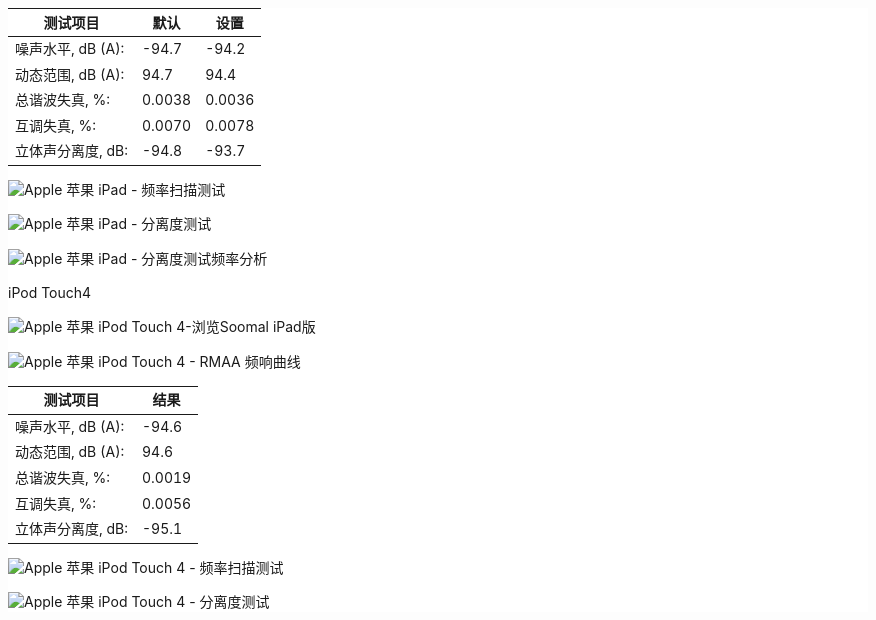 

| 测试项目 | 默认 | 设置 |
| --- | --- | --- |
| 噪声水平, dB (A): | -94.7 | -94.2 |
| 动态范围, dB (A): | 94.7 | 94.4 |
| 总谐波失真, %: | 0.0038 | 0.0036 |
| 互调失真, %: | 0.0070 | 0.0078 |
| 立体声分离度, dB: | -94.8 | -93.7 |



![Apple 苹果 iPad - 频率扫描测试](https://images.soomal.cc/images/doc/20110120/00009160.webp)



![Apple 苹果 iPad - 分离度测试](https://images.soomal.cc/images/doc/20110120/00009161.webp)



![Apple 苹果 iPad - 分离度测试频率分析](https://images.soomal.cc/images/doc/20110120/00009162.webp)



iPod Touch4



![Apple 苹果 iPod Touch 4-浏览Soomal iPad版](https://images.soomal.cc/images/doc/20101107/00008035.webp)



![Apple 苹果 iPod Touch 4 - RMAA 频响曲线](https://images.soomal.cc/images/doc/20110120/00009163.webp)



| 测试项目 | 结果 |
| --- | --- |
| 噪声水平, dB (A): | -94.6 |
| 动态范围, dB (A): | 94.6 |
| 总谐波失真, %: | 0.0019 |
| 互调失真, %: | 0.0056 |
| 立体声分离度, dB: | -95.1 |



![Apple 苹果 iPod Touch 4 - 频率扫描测试](https://images.soomal.cc/images/doc/20110120/00009164.webp)



![Apple 苹果 iPod Touch 4 - 分离度测试](https://images.soomal.cc/images/doc/20110120/00009165.webp)


